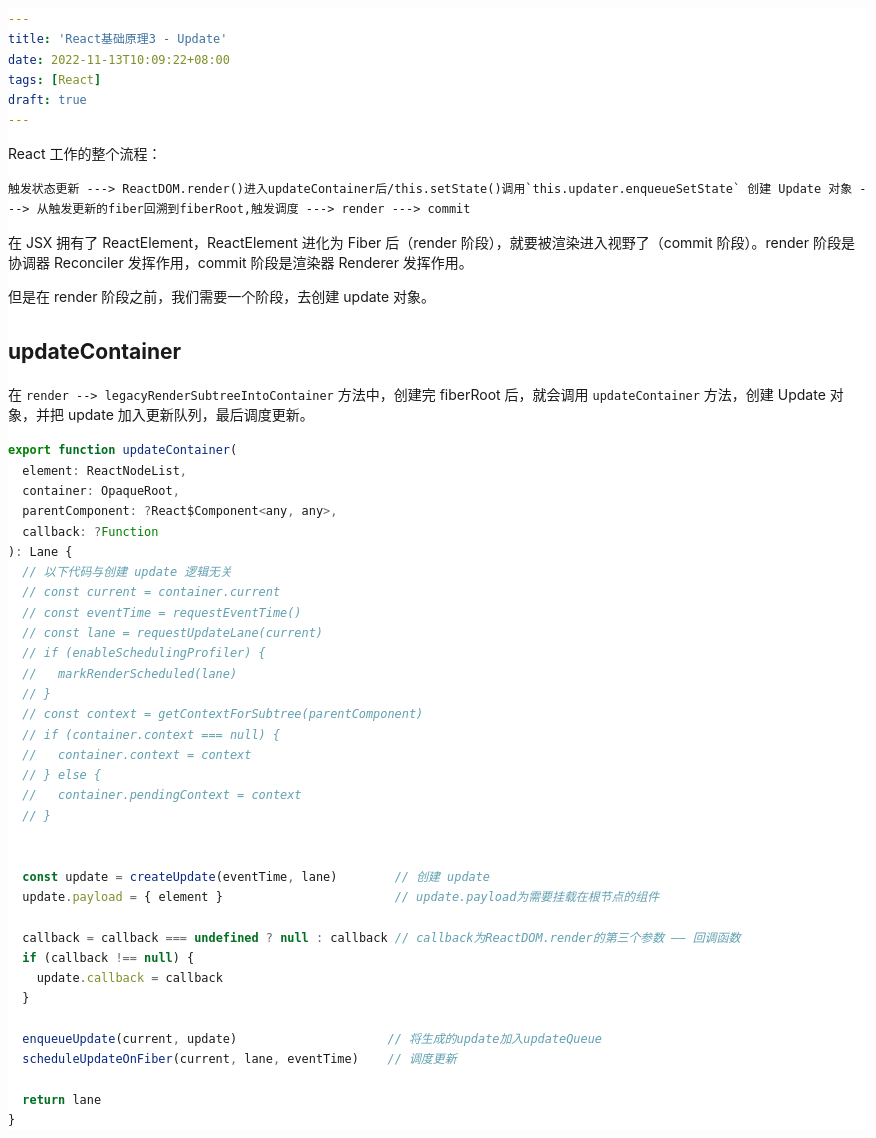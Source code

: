 ```yaml
---
title: 'React基础原理3 - Update'
date: 2022-11-13T10:09:22+08:00
tags: [React]
draft: true
---
```


React 工作的整个流程：

```txt
触发状态更新 ---> ReactDOM.render()进入updateContainer后/this.setState()调用`this.updater.enqueueSetState` 创建 Update 对象 ---> 从触发更新的fiber回溯到fiberRoot,触发调度 ---> render ---> commit
```

在 JSX 拥有了 ReactElement，ReactElement 进化为 Fiber 后（render 阶段），就要被渲染进入视野了（commit 阶段）。render 阶段是协调器 Reconciler 发挥作用，commit 阶段是渲染器 Renderer 发挥作用。

但是在 render 阶段之前，我们需要一个阶段，去创建 update 对象。

## updateContainer

在 `render --> legacyRenderSubtreeIntoContainer` 方法中，创建完 fiberRoot 后，就会调用 `updateContainer` 方法，创建 Update 对象，并把 update 加入更新队列，最后调度更新。

```js
export function updateContainer(
  element: ReactNodeList,
  container: OpaqueRoot,
  parentComponent: ?React$Component<any, any>,
  callback: ?Function
): Lane {
  // 以下代码与创建 update 逻辑无关
  // const current = container.current
  // const eventTime = requestEventTime()
  // const lane = requestUpdateLane(current)
  // if (enableSchedulingProfiler) {
  //   markRenderScheduled(lane)
  // }
  // const context = getContextForSubtree(parentComponent)
  // if (container.context === null) {
  //   container.context = context
  // } else {
  //   container.pendingContext = context
  // }


  const update = createUpdate(eventTime, lane)        // 创建 update
  update.payload = { element }                        // update.payload为需要挂载在根节点的组件

  callback = callback === undefined ? null : callback // callback为ReactDOM.render的第三个参数 —— 回调函数
  if (callback !== null) {
    update.callback = callback
  }

  enqueueUpdate(current, update)                     // 将生成的update加入updateQueue
  scheduleUpdateOnFiber(current, lane, eventTime)    // 调度更新

  return lane
}
```
